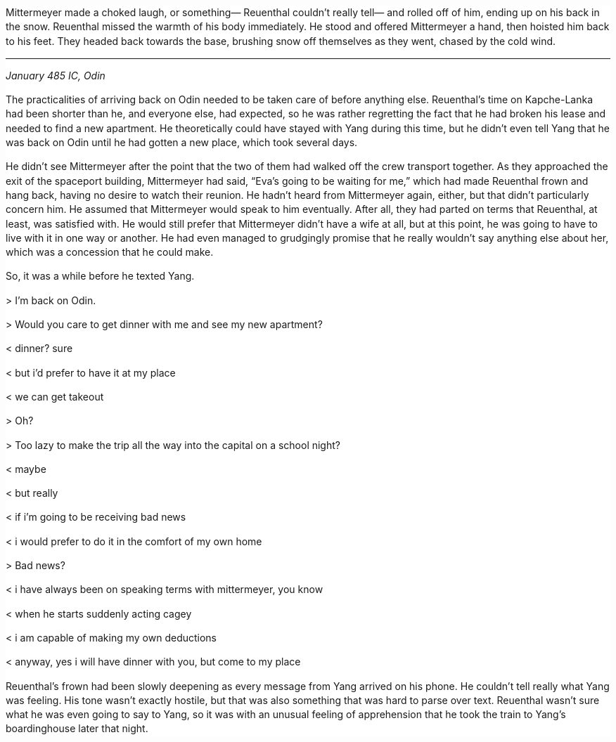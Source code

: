 Mittermeyer made a choked laugh, or something— Reuenthal couldn’t really tell— and rolled off of him, ending up on his back in the snow. Reuenthal missed the warmth of his body immediately. He stood and offered Mittermeyer a hand, then hoisted him back to his feet. They headed back towards the base, brushing snow off themselves as they went, chased by the cold wind.

---

*January 485 IC, Odin*

The practicalities of arriving back on Odin needed to be taken care of before anything else. Reuenthal’s time on Kapche\-Lanka had been shorter than he, and everyone else, had expected, so he was rather regretting the fact that he had broken his lease and needed to find a new apartment. He theoretically could have stayed with Yang during this time, but he didn’t even tell Yang that he was back on Odin until he had gotten a new place, which took several days.

He didn’t see Mittermeyer after the point that the two of them had walked off the crew transport together. As they approached the exit of the spaceport building, Mittermeyer had said, “Eva’s going to be waiting for me,” which had made Reuenthal frown and hang back, having no desire to watch their reunion. He hadn’t heard from Mittermeyer again, either, but that didn’t particularly concern him. He assumed that Mittermeyer would speak to him eventually. After all, they had parted on terms that Reuenthal, at least, was satisfied with. He would still prefer that Mittermeyer didn’t have a wife at all, but at this point, he was going to have to live with it in one way or another. He had even managed to grudgingly promise that he really wouldn’t say anything else about her, which was a concession that he could make. 

So, it was a while before he texted Yang.

\> I’m back on Odin.

\> Would you care to get dinner with me and see my new apartment?

< dinner? sure

< but i’d prefer to have it at my place

< we can get takeout

\> Oh?

\> Too lazy to make the trip all the way into the capital on a school night?

< maybe

< but really

< if i’m going to be receiving bad news

< i would prefer to do it in the comfort of my own home

\> Bad news?

< i have always been on speaking terms with mittermeyer, you know

< when he starts suddenly acting cagey

< i am capable of making my own deductions

< anyway, yes i will have dinner with you, but come to my place

Reuenthal’s frown had been slowly deepening as every message from Yang arrived on his phone. He couldn’t tell really what Yang was feeling. His tone wasn’t exactly hostile, but that was also something that was hard to parse over text. Reuenthal wasn’t sure what he was even going to say to Yang, so it was with an unusual feeling of apprehension that he took the train to Yang’s boardinghouse later that night.
